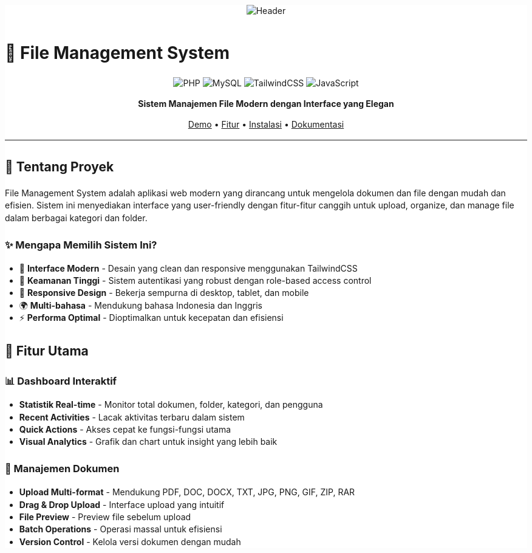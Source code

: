 <p align="center">
  <img src="https://github.com/user-attachments/assets/5ceb8290-0cd7-41e7-a0f8-78ec7879fde2" alt="Header" width="600"/>
</p>

# 📁 File Management System

<div align="center">

![PHP](https://img.shields.io/badge/PHP-777BB4?style=for-the-badge&logo=php&logoColor=white)
![MySQL](https://img.shields.io/badge/MySQL-4479A1?style=for-the-badge&logo=mysql&logoColor=white)
![TailwindCSS](https://img.shields.io/badge/Tailwind_CSS-38B2AC?style=for-the-badge&logo=tailwind-css&logoColor=white)
![JavaScript](https://img.shields.io/badge/JavaScript-F7DF1E?style=for-the-badge&logo=javascript&logoColor=black)

**Sistem Manajemen File Modern dengan Interface yang Elegan**

[Demo](#demo) • [Fitur](#-fitur-utama) • [Instalasi](#-instalasi) • [Dokumentasi](#-dokumentasi)

</div>

---

## 🌟 Tentang Proyek

File Management System adalah aplikasi web modern yang dirancang untuk mengelola dokumen dan file dengan mudah dan efisien. Sistem ini menyediakan interface yang user-friendly dengan fitur-fitur canggih untuk upload, organize, dan manage file dalam berbagai kategori dan folder.

### ✨ Mengapa Memilih Sistem Ini?

- 🎨 **Interface Modern** - Desain yang clean dan responsive menggunakan TailwindCSS
- 🔐 **Keamanan Tinggi** - Sistem autentikasi yang robust dengan role-based access control
- 📱 **Responsive Design** - Bekerja sempurna di desktop, tablet, dan mobile
- 🌍 **Multi-bahasa** - Mendukung bahasa Indonesia dan Inggris
- ⚡ **Performa Optimal** - Dioptimalkan untuk kecepatan dan efisiensi

## 🚀 Fitur Utama

### 📊 Dashboard Interaktif

- **Statistik Real-time** - Monitor total dokumen, folder, kategori, dan pengguna
- **Recent Activities** - Lacak aktivitas terbaru dalam sistem
- **Quick Actions** - Akses cepat ke fungsi-fungsi utama
- **Visual Analytics** - Grafik dan chart untuk insight yang lebih baik

### 📄 Manajemen Dokumen

- **Upload Multi-format** - Mendukung PDF, DOC, DOCX, TXT, JPG, PNG, GIF, ZIP, RAR
- **Drag & Drop Upload** - Interface upload yang intuitif
- **File Preview** - Preview file sebelum upload
- **Batch Operations** - Operasi massal untuk efisiensi
- **Version Control** - Kelola versi dokumen dengan mudah
